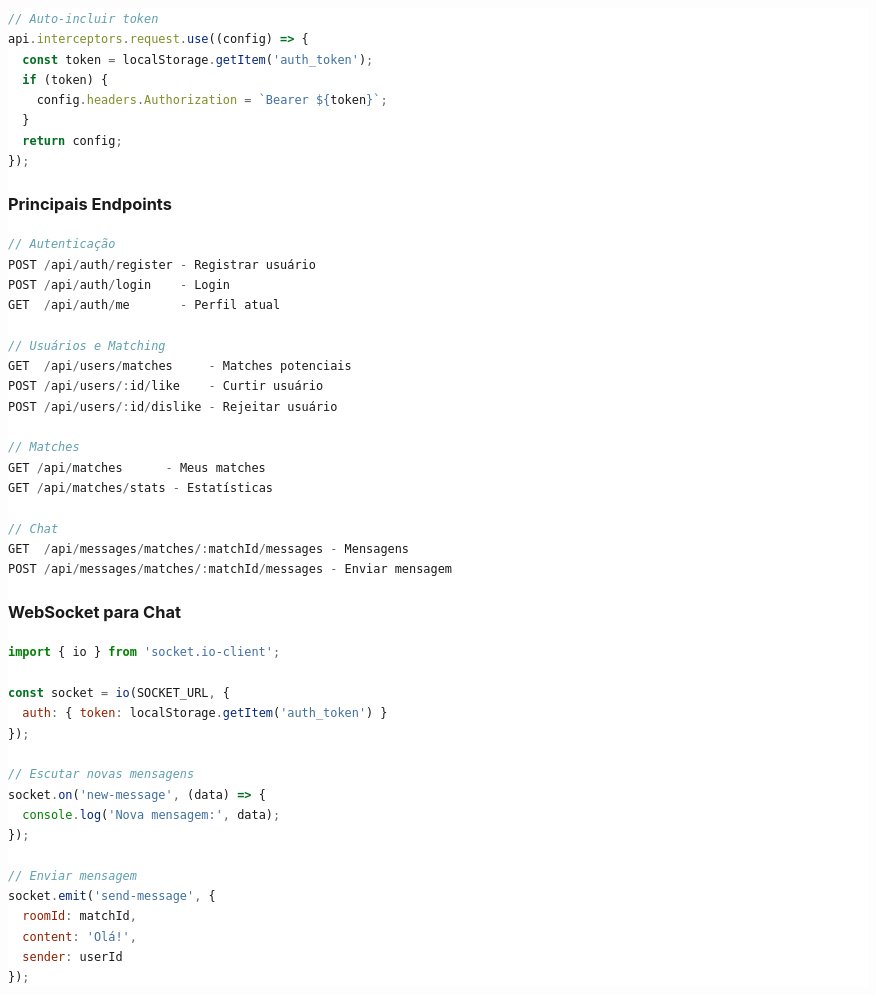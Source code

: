 ```javascript
// Auto-incluir token
api.interceptors.request.use((config) => {
  const token = localStorage.getItem('auth_token');
  if (token) {
    config.headers.Authorization = `Bearer ${token}`;
  }
  return config;
});
```

### Principais Endpoints

```javascript
// Autenticação
POST /api/auth/register - Registrar usuário
POST /api/auth/login    - Login
GET  /api/auth/me       - Perfil atual

// Usuários e Matching
GET  /api/users/matches     - Matches potenciais
POST /api/users/:id/like    - Curtir usuário
POST /api/users/:id/dislike - Rejeitar usuário

// Matches
GET /api/matches      - Meus matches
GET /api/matches/stats - Estatísticas

// Chat
GET  /api/messages/matches/:matchId/messages - Mensagens
POST /api/messages/matches/:matchId/messages - Enviar mensagem
```

### WebSocket para Chat

```javascript
import { io } from 'socket.io-client';

const socket = io(SOCKET_URL, {
  auth: { token: localStorage.getItem('auth_token') }
});

// Escutar novas mensagens
socket.on('new-message', (data) => {
  console.log('Nova mensagem:', data);
});

// Enviar mensagem
socket.emit('send-message', {
  roomId: matchId,
  content: 'Olá!',
  sender: userId
});
```
